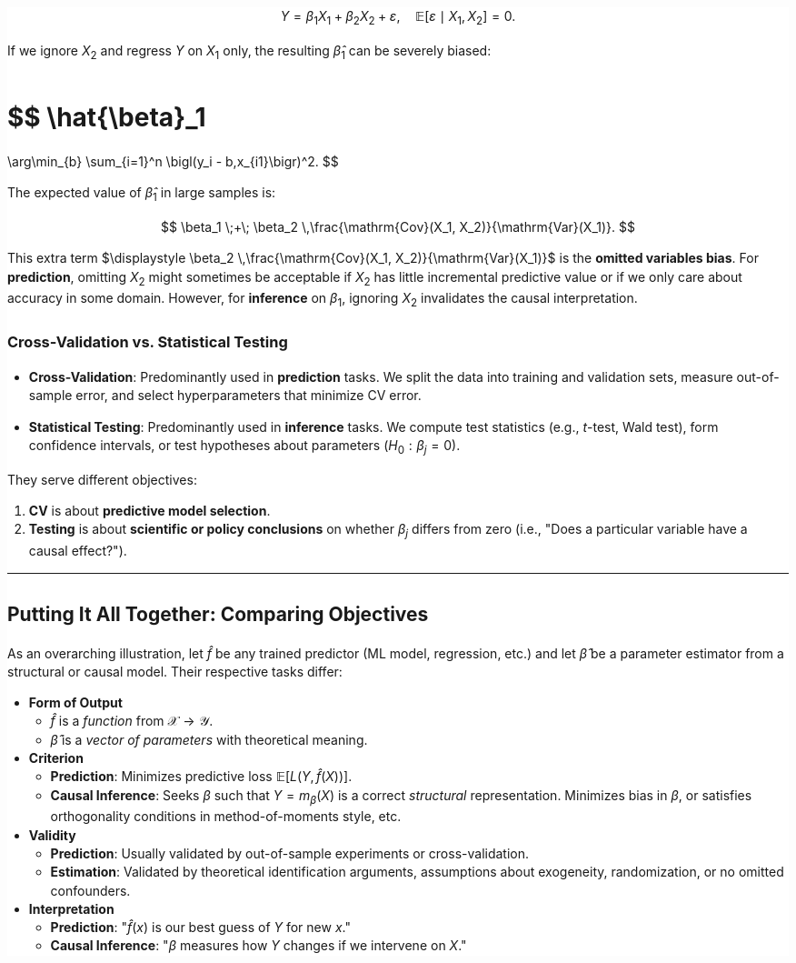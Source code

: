 $$
Y = \beta_1 X_1 + \beta_2 X_2 + \varepsilon,
\quad
\mathbb{E}[\varepsilon \mid X_1, X_2] = 0.
$$

If we ignore $X_2$ and regress $Y$ on $X_1$ only, the resulting $\hat{\beta}_1$ can be severely biased:

$$
\hat{\beta}_1 
= 
\arg\min_{b} \sum_{i=1}^n \bigl(y_i - b\,x_{i1}\bigr)^2.
$$

The expected value of $\hat{\beta}_1$ in large samples is:

$$
\beta_1
\;+\;
\beta_2 \,\frac{\mathrm{Cov}(X_1, X_2)}{\mathrm{Var}(X_1)}.
$$

This extra term $\displaystyle \beta_2 \,\frac{\mathrm{Cov}(X_1, X_2)}{\mathrm{Var}(X_1)}$ is the **omitted variables bias**. For **prediction**, omitting $X_2$ might sometimes be acceptable if $X_2$ has little incremental predictive value or if we only care about accuracy in some domain. However, for **inference** on $\beta_1$, ignoring $X_2$ invalidates the causal interpretation.

### Cross-Validation vs. Statistical Testing

-   **Cross-Validation**: Predominantly used in **prediction** tasks. We split the data into training and validation sets, measure out-of-sample error, and select hyperparameters that minimize CV error.

-   **Statistical Testing**: Predominantly used in **inference** tasks. We compute test statistics (e.g., $t$-test, Wald test), form confidence intervals, or test hypotheses about parameters ($H_0: \beta_j = 0$).

They serve different objectives:

1.  **CV** is about **predictive model selection**.
2.  **Testing** is about **scientific or policy conclusions** on whether $\beta_j$ differs from zero (i.e., "Does a particular variable have a causal effect?").

------------------------------------------------------------------------

## Putting It All Together: Comparing Objectives

As an overarching illustration, let $\hat{f}$ be any trained predictor (ML model, regression, etc.) and let $\hat{\beta}$ be a parameter estimator from a structural or causal model. Their respective tasks differ:

-   **Form of Output**
    -   $\hat{f}$ is a *function* from $\mathcal{X} \to \mathcal{Y}$.
    -   $\hat{\beta}$ is a *vector of parameters* with theoretical meaning.
-   **Criterion**
    -   **Prediction**: Minimizes predictive loss $\mathbb{E}[L(Y,\hat{f}(X))]$.
    -   **Causal Inference**: Seeks $\beta$ such that $Y = m_\beta(X)$ is a correct *structural* representation. Minimizes bias in $\beta$, or satisfies orthogonality conditions in method-of-moments style, etc.
-   **Validity**
    -   **Prediction**: Usually validated by out-of-sample experiments or cross-validation.
    -   **Estimation**: Validated by theoretical identification arguments, assumptions about exogeneity, randomization, or no omitted confounders.
-   **Interpretation**
    -   **Prediction**: "$\hat{f}(x)$ is our best guess of $Y$ for new $x$."
    -   **Causal Inference**: "$\beta$ measures how $Y$ changes if we intervene on $X$."
